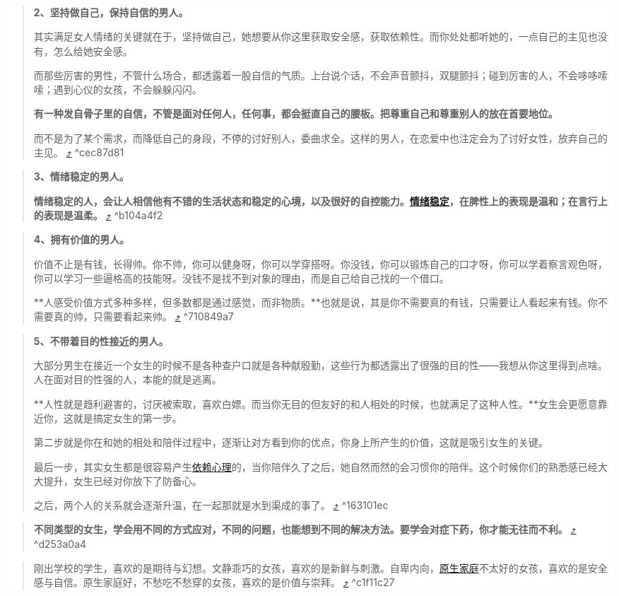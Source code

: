 > **2、坚持做自己，保持自信的男人。**
> 
> 其实满足女人情绪的关键就在于，坚持做自己，她想要从你这里获取安全感，获取依赖性。而你处处都听她的，一点自己的主见也没有，怎么给她安全感。
> 
> 而那些厉害的男性，不管什么场合，都透露着一股自信的气质。上台说个话，不会声音颤抖，双腿颤抖；碰到厉害的人，不会哆哆嗦嗦；遇到心仪的女孩，不会躲躲闪闪。
> 
> **有一种发自骨子里的自信，不管是面对任何人，任何事，都会挺直自己的腰板。把尊重自己和尊重别人的放在首要地位。**
> 
> 而不是为了某个需求，而降低自己的身段，不停的讨好别人，委曲求全。这样的男人，在恋爱中也注定会为了讨好女性，放弃自己的主见。 [⤴️](https://omnivore.app/me/99-82-18e82ec9de8#cec87d81-53de-4d41-a1bd-27c4238c2679)  ^cec87d81

> **3、情绪稳定的男人。**
> 
> **情绪稳定的人，会让人相信他有不错的生活状态和稳定的心境，以及很好的自控能力。[情绪稳定](https://www.zhihu.com/search?q=%E6%83%85%E7%BB%AA%E7%A8%B3%E5%AE%9A&search%5Fsource=Entity&hybrid%5Fsearch%5Fsource=Entity&hybrid%5Fsearch%5Fextra=%7B%22sourceType%22%3A%22answer%22%2C%22sourceId%22%3A2508455285%7D)，在脾性上的表现是温和；在言行上的表现是温柔。** [⤴️](https://omnivore.app/me/99-82-18e82ec9de8#b104a4f2-93f0-40c2-b4ce-f2f4f2e89e3f)  ^b104a4f2

> **4、拥有价值的男人。**
> 
> 价值不止是有钱，长得帅。你不帅，你可以健身呀，你可以学穿搭呀。你没钱，你可以锻炼自己的口才呀，你可以学着察言观色呀，你可以学习一些逼格高的技能呀。没钱不是找不到对象的理由，而是自己给自己找的一个借口。
> 
> **人感受价值方式多种多样，但多数都是通过感觉，而非物质。**也就是说，其是你不需要真的有钱，只需要让人看起来有钱。你不需要真的帅，只需要看起来帅。 [⤴️](https://omnivore.app/me/99-82-18e82ec9de8#710849a7-e725-4ed9-a371-99036014f5a2)  ^710849a7

> **5、不带着目的性接近的男人。**
> 
> 大部分男生在接近一个女生的时候不是各种查户口就是各种献殷勤，这些行为都透露出了很强的目的性——我想从你这里得到点啥。人在面对目的性强的人，本能的就是逃离。
> 
> **人性就是趋利避害的，讨厌被索取，喜欢白嫖。而当你无目的但友好的和人相处的时候，也就满足了这种人性。**女生会更愿意靠近你，这就是搞定女生的第一步。
> 
> 第二步就是你在和她的相处和陪伴过程中，逐渐让对方看到你的优点，你身上所产生的价值，这就是吸引女生的关键。
> 
> 最后一步，其实女生都是很容易产生[依赖心理](https://www.zhihu.com/search?q=%E4%BE%9D%E8%B5%96%E5%BF%83%E7%90%86&search%5Fsource=Entity&hybrid%5Fsearch%5Fsource=Entity&hybrid%5Fsearch%5Fextra=%7B%22sourceType%22%3A%22answer%22%2C%22sourceId%22%3A2508455285%7D)的，当你陪伴久了之后，她自然而然的会习惯你的陪伴。这个时候你们的熟悉感已经大大提升，女生已经对你放下了防备心。
> 
> 之后，两个人的关系就会逐渐升温，在一起那就是水到渠成的事了。 [⤴️](https://omnivore.app/me/99-82-18e82ec9de8#163101ec-5e10-43b5-afe5-673c22f8b823)  ^163101ec

> **不同类型的女生，学会用不同的方式应对，不同的问题，也能想到不同的解决方法。要学会对症下药，你才能无往而不利。** [⤴️](https://omnivore.app/me/99-82-18e82ec9de8#d253a0a4-5e4a-44a9-b9f3-0249b418339d)  ^d253a0a4

> 刚出学校的学生，喜欢的是期待与幻想。文静乖巧的女孩，喜欢的是新鲜与刺激。自卑内向，[原生家庭](https://www.zhihu.com/search?q=%E5%8E%9F%E7%94%9F%E5%AE%B6%E5%BA%AD&search%5Fsource=Entity&hybrid%5Fsearch%5Fsource=Entity&hybrid%5Fsearch%5Fextra=%7B%22sourceType%22%3A%22answer%22%2C%22sourceId%22%3A2508455285%7D)不太好的女孩，喜欢的是安全感与自信。原生家庭好，不愁吃不愁穿的女孩，喜欢的是价值与崇拜。 [⤴️](https://omnivore.app/me/99-82-18e82ec9de8#c1f11c27-528f-43a6-9ba5-e602dfcf51ed)  ^c1f11c27

